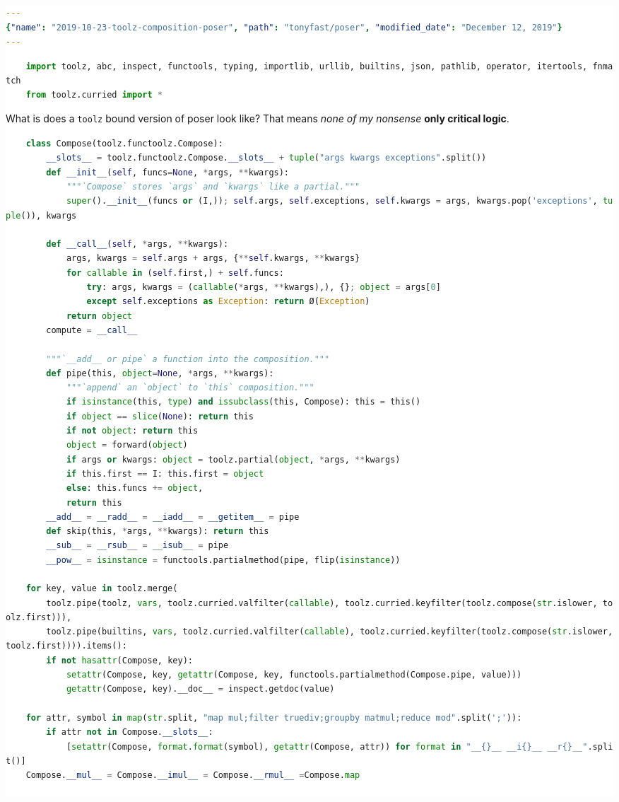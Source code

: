 ```yaml
---
{"name": "2019-10-23-toolz-composition-poser", "path": "tonyfast/poser", "modified_date": "December 12, 2019"}
---
```

```python
    import toolz, abc, inspect, functools, typing, importlib, urllib, builtins, json, pathlib, operator, itertools, fnmatch
    from toolz.curried import *
```

What is does a `toolz` bound version of poser look like?  That means _none of my nonsense_ __only critical logic__.


```python
    class Compose(toolz.functoolz.Compose):
        __slots__ = toolz.functoolz.Compose.__slots__ + tuple("args kwargs exceptions".split())
        def __init__(self, funcs=None, *args, **kwargs): 
            """`Compose` stores `args` and `kwargs` like a partial."""
            super().__init__(funcs or (I,)); self.args, self.exceptions, self.kwargs = args, kwargs.pop('exceptions', tuple()), kwargs
            
        def __call__(self, *args, **kwargs):
            args, kwargs = self.args + args, {**self.kwargs, **kwargs}
            for callable in (self.first,) + self.funcs: 
                try: args, kwargs = (callable(*args, **kwargs),), {}; object = args[0]
                except self.exceptions as Exception: return Ø(Exception)
            return object
        compute = __call__        
        
        """`__add__ or pipe` a function into the composition."""  
        def pipe(this, object=None, *args, **kwargs):
            """`append` an `object` to `this` composition."""
            if isinstance(this, type) and issubclass(this, Compose): this = this()
            if object == slice(None): return this
            if not object: return this
            object = forward(object)
            if args or kwargs: object = toolz.partial(object, *args, **kwargs)
            if this.first == I: this.first = object
            else: this.funcs += object,
            return this
        __add__ = __radd__ = __iadd__ = __getitem__ = pipe
        def skip(this, *args, **kwargs): return this
        __sub__ = __rsub__ = __isub__ = pipe        
        __pow__ = isinstance = functools.partialmethod(pipe, flip(isinstance))
        
    for key, value in toolz.merge(
        toolz.pipe(toolz, vars, toolz.curried.valfilter(callable), toolz.curried.keyfilter(toolz.compose(str.islower, toolz.first))),
        toolz.pipe(builtins, vars, toolz.curried.valfilter(callable), toolz.curried.keyfilter(toolz.compose(str.islower, toolz.first)))).items():
        if not hasattr(Compose, key): 
            setattr(Compose, key, getattr(Compose, key, functools.partialmethod(Compose.pipe, value)))
            getattr(Compose, key).__doc__ = inspect.getdoc(value)
            
    for attr, symbol in map(str.split, "map mul;filter truediv;groupby matmul;reduce mod".split(';')):
        if attr not in Compose.__slots__:
            [setattr(Compose, format.format(symbol), getattr(Compose, attr)) for format in "__{}__ __i{}__ __r{}__".split()]
    Compose.__mul__ = Compose.__imul__ = Compose.__rmul__ =Compose.map
    
```